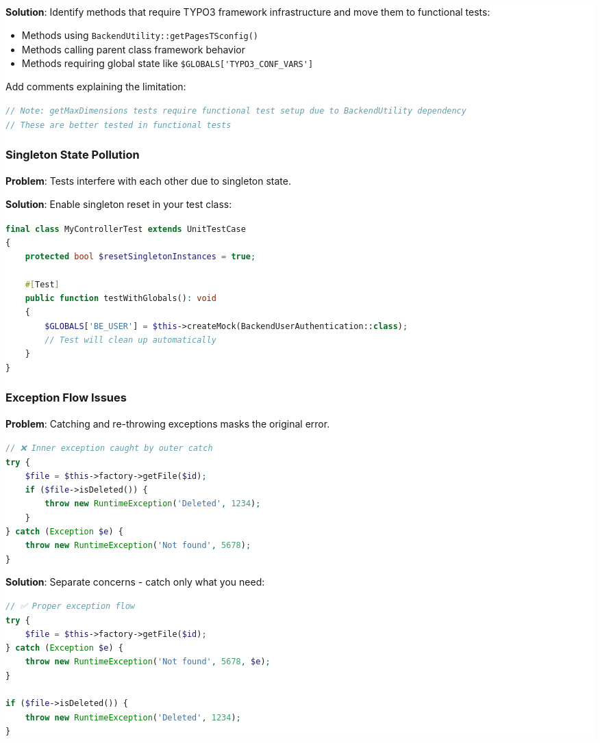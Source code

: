 **Solution**: Identify methods that require TYPO3 framework infrastructure and move them to functional tests:
- Methods using `BackendUtility::getPagesTSconfig()`
- Methods calling parent class framework behavior
- Methods requiring global state like `$GLOBALS['TYPO3_CONF_VARS']`

Add comments explaining the limitation:
```php
// Note: getMaxDimensions tests require functional test setup due to BackendUtility dependency
// These are better tested in functional tests
```

### Singleton State Pollution

**Problem**: Tests interfere with each other due to singleton state.

**Solution**: Enable singleton reset in your test class:
```php
final class MyControllerTest extends UnitTestCase
{
    protected bool $resetSingletonInstances = true;

    #[Test]
    public function testWithGlobals(): void
    {
        $GLOBALS['BE_USER'] = $this->createMock(BackendUserAuthentication::class);
        // Test will clean up automatically
    }
}
```

### Exception Flow Issues

**Problem**: Catching and re-throwing exceptions masks the original error.
```php
// ❌ Inner exception caught by outer catch
try {
    $file = $this->factory->getFile($id);
    if ($file->isDeleted()) {
        throw new RuntimeException('Deleted', 1234);
    }
} catch (Exception $e) {
    throw new RuntimeException('Not found', 5678);
}
```

**Solution**: Separate concerns - catch only what you need:
```php
// ✅ Proper exception flow
try {
    $file = $this->factory->getFile($id);
} catch (Exception $e) {
    throw new RuntimeException('Not found', 5678, $e);
}

if ($file->isDeleted()) {
    throw new RuntimeException('Deleted', 1234);
}
```

